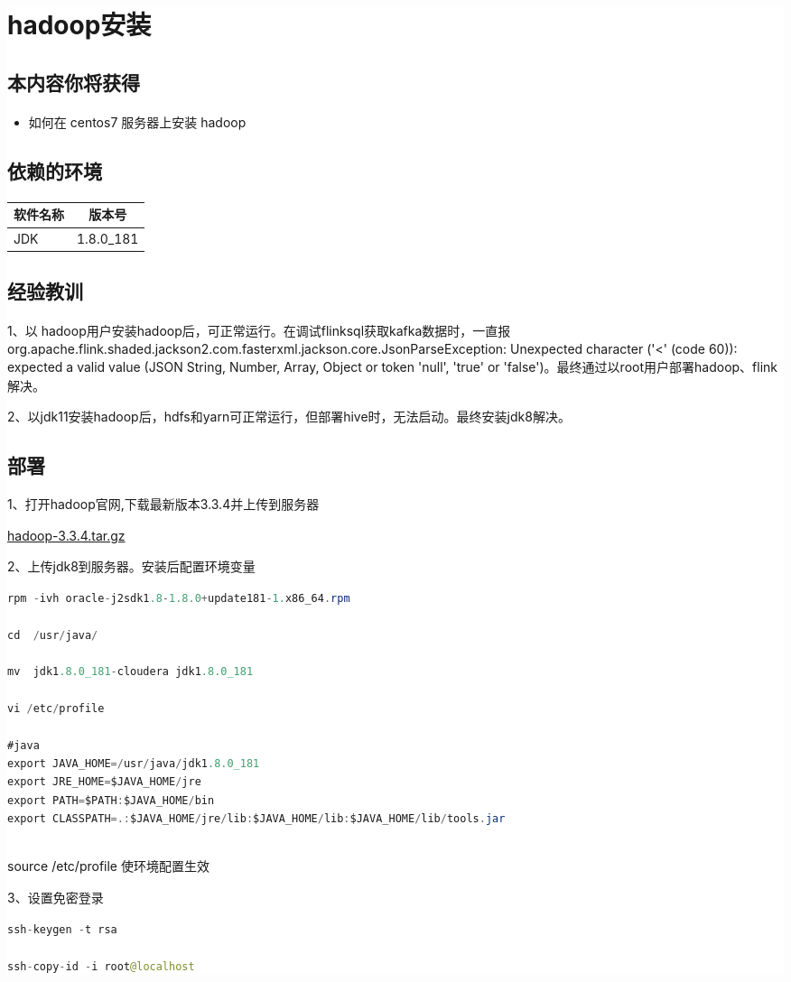 # hadoop安装

## 本内容你将获得

- 如何在 centos7 服务器上安装 hadoop

##  依赖的环境

| 软件名称 | 版本号    |
| -------- | --------- |
| JDK      | 1.8.0_181 |

## 经验教训

  1、以 hadoop用户安装hadoop后，可正常运行。在调试flinksql获取kafka数据时，一直报org.apache.flink.shaded.jackson2.com.fasterxml.jackson.core.JsonParseException: Unexpected character ('<' (code 60)): expected a valid value (JSON String, Number, Array, Object or token 'null', 'true' or 'false')。最终通过以root用户部署hadoop、flink解决。

 2、以jdk11安装hadoop后，hdfs和yarn可正常运行，但部署hive时，无法启动。最终安装jdk8解决。

## 部署

1、打开hadoop官网,下载最新版本3.3.4并上传到服务器

  [hadoop-3.3.4.tar.gz](https://dlcdn.apache.org/hadoop/common/hadoop-3.3.4/hadoop-3.3.4.tar.gz)

2、上传jdk8到服务器。安装后配置环境变量

```java
rpm -ivh oracle-j2sdk1.8-1.8.0+update181-1.x86_64.rpm
    
cd  /usr/java/
    
mv  jdk1.8.0_181-cloudera jdk1.8.0_181   
    
vi /etc/profile
    
#java
export JAVA_HOME=/usr/java/jdk1.8.0_181
export JRE_HOME=$JAVA_HOME/jre
export PATH=$PATH:$JAVA_HOME/bin
export CLASSPATH=.:$JAVA_HOME/jre/lib:$JAVA_HOME/lib:$JAVA_HOME/lib/tools.jar 
  
```

source /etc/profile  使环境配置生效

3、设置免密登录

```java
ssh-keygen -t rsa

ssh-copy-id -i root@localhost
```
